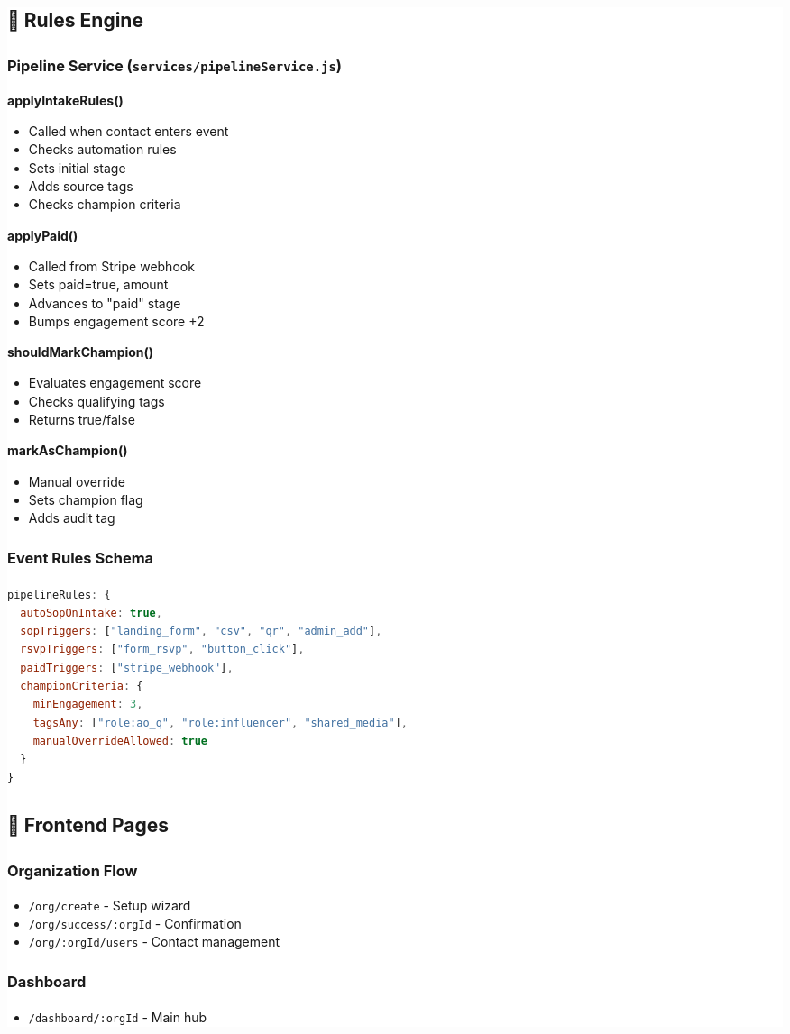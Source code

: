 ## 🧠 Rules Engine

### Pipeline Service (`services/pipelineService.js`)

**applyIntakeRules()**
- Called when contact enters event
- Checks automation rules
- Sets initial stage
- Adds source tags
- Checks champion criteria

**applyPaid()**
- Called from Stripe webhook
- Sets paid=true, amount
- Advances to "paid" stage
- Bumps engagement score +2

**shouldMarkChampion()**
- Evaluates engagement score
- Checks qualifying tags
- Returns true/false

**markAsChampion()**
- Manual override
- Sets champion flag
- Adds audit tag

### Event Rules Schema
```js
pipelineRules: {
  autoSopOnIntake: true,
  sopTriggers: ["landing_form", "csv", "qr", "admin_add"],
  rsvpTriggers: ["form_rsvp", "button_click"],
  paidTriggers: ["stripe_webhook"],
  championCriteria: {
    minEngagement: 3,
    tagsAny: ["role:ao_q", "role:influencer", "shared_media"],
    manualOverrideAllowed: true
  }
}
```

## 📱 Frontend Pages

### Organization Flow
- `/org/create` - Setup wizard
- `/org/success/:orgId` - Confirmation
- `/org/:orgId/users` - Contact management

### Dashboard
- `/dashboard/:orgId` - Main hub
